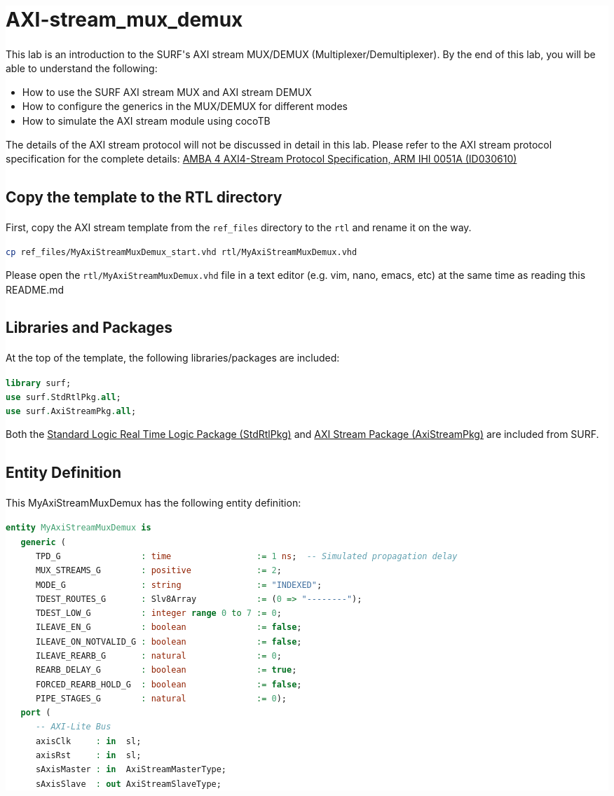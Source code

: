 # AXI-stream_mux_demux

This lab is an introduction to the SURF's AXI stream MUX/DEMUX (Multiplexer/Demultiplexer).
By the end of this lab, you will be able to understand the following:
- How to use the SURF AXI stream MUX and AXI stream DEMUX
- How to configure the generics in the MUX/DEMUX for different modes
- How to simulate the AXI stream module using cocoTB

The details of the AXI stream protocol will not be discussed in detail in this lab.
Please refer to the AXI stream protocol specification for the complete details:
[AMBA 4 AXI4-Stream Protocol Specification, ARM IHI 0051A (ID030610)](https://documentation-service.arm.com/static/642583d7314e245d086bc8c9?token=)



## Copy the template to the RTL directory

First, copy the AXI stream template from the `ref_files`
directory to the `rtl` and rename it on the way.
```bash
cp ref_files/MyAxiStreamMuxDemux_start.vhd rtl/MyAxiStreamMuxDemux.vhd
```
Please open the `rtl/MyAxiStreamMuxDemux.vhd` file in
a text editor (e.g. vim, nano, emacs, etc) at the same time as reading this README.md



## Libraries and Packages

At the top of the template, the following libraries/packages are included:
```vhdl
library surf;
use surf.StdRtlPkg.all;
use surf.AxiStreamPkg.all;
```
Both the [Standard Logic Real Time Logic Package (StdRtlPkg)](https://github.com/slaclab/surf/blob/v2.47.1/base/general/rtl/StdRtlPkg.vhd)
and [AXI Stream Package (AxiStreamPkg)](https://github.com/slaclab/surf/blob/v2.47.1/axi/axi-stream/rtl/AxiStreamPkg.vhd)
are included from SURF.



## Entity Definition

This MyAxiStreamMuxDemux has the following entity definition:
```vhdl
entity MyAxiStreamMuxDemux is
   generic (
      TPD_G                : time                 := 1 ns;  -- Simulated propagation delay
      MUX_STREAMS_G        : positive             := 2;
      MODE_G               : string               := "INDEXED";
      TDEST_ROUTES_G       : Slv8Array            := (0 => "--------");
      TDEST_LOW_G          : integer range 0 to 7 := 0;
      ILEAVE_EN_G          : boolean              := false;
      ILEAVE_ON_NOTVALID_G : boolean              := false;
      ILEAVE_REARB_G       : natural              := 0;
      REARB_DELAY_G        : boolean              := true;
      FORCED_REARB_HOLD_G  : boolean              := false;
      PIPE_STAGES_G        : natural              := 0);
   port (
      -- AXI-Lite Bus
      axisClk     : in  sl;
      axisRst     : in  sl;
      sAxisMaster : in  AxiStreamMasterType;
      sAxisSlave  : out AxiStreamSlaveType;
```